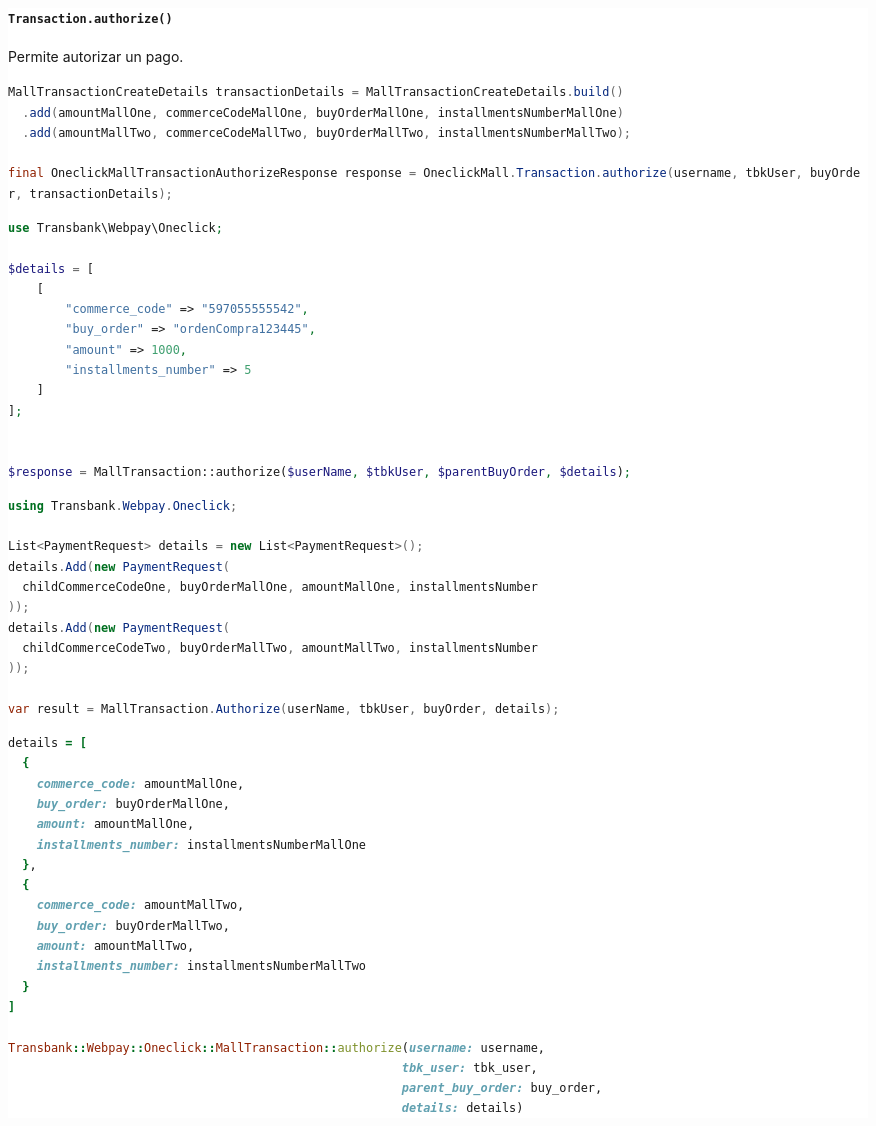 #### `Transaction.authorize()`

Permite autorizar un pago.

```java
MallTransactionCreateDetails transactionDetails = MallTransactionCreateDetails.build()
  .add(amountMallOne, commerceCodeMallOne, buyOrderMallOne, installmentsNumberMallOne)
  .add(amountMallTwo, commerceCodeMallTwo, buyOrderMallTwo, installmentsNumberMallTwo);

final OneclickMallTransactionAuthorizeResponse response = OneclickMall.Transaction.authorize(username, tbkUser, buyOrder, transactionDetails);
```

```php
use Transbank\Webpay\Oneclick;

$details = [
    [
        "commerce_code" => "597055555542",
        "buy_order" => "ordenCompra123445",
        "amount" => 1000,
        "installments_number" => 5
    ]
];


$response = MallTransaction::authorize($userName, $tbkUser, $parentBuyOrder, $details);
```

```csharp
using Transbank.Webpay.Oneclick;

List<PaymentRequest> details = new List<PaymentRequest>();
details.Add(new PaymentRequest(
  childCommerceCodeOne, buyOrderMallOne, amountMallOne, installmentsNumber
));
details.Add(new PaymentRequest(
  childCommerceCodeTwo, buyOrderMallTwo, amountMallTwo, installmentsNumber
));

var result = MallTransaction.Authorize(userName, tbkUser, buyOrder, details);
```

```ruby
details = [
  {
    commerce_code: amountMallOne,
    buy_order: buyOrderMallOne,
    amount: amountMallOne,
    installments_number: installmentsNumberMallOne
  },
  {
    commerce_code: amountMallTwo,
    buy_order: buyOrderMallTwo,
    amount: amountMallTwo,
    installments_number: installmentsNumberMallTwo
  }
]

Transbank::Webpay::Oneclick::MallTransaction::authorize(username: username,
                                                       tbk_user: tbk_user,
                                                       parent_buy_order: buy_order,
                                                       details: details)
```
